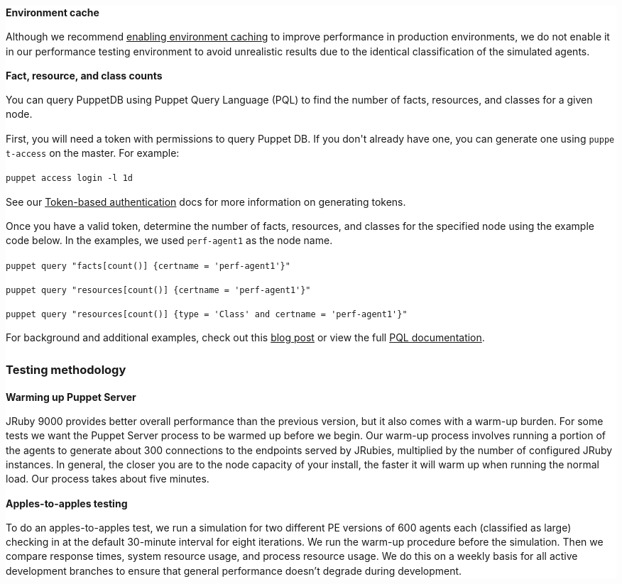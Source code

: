 **Environment cache**

Although we recommend [enabling environment caching](https://puppet.com/docs/puppet/latest/configuration.html#environmenttimeout) to improve performance in production environments, we do not enable it in our performance testing environment to avoid unrealistic results due to the identical classification of the simulated agents.

**Fact, resource, and class counts**

You can query PuppetDB using Puppet Query Language \(PQL\) to find the number of facts, resources, and classes for a given node.

First, you will need a token with permissions to query Puppet DB. If you don't already have one, you can generate one using `puppet-access` on the master. For example:

```
puppet access login -l 1d
```

See our [Token-based authentication](rbac_token_auth_intro.md#) docs for more information on generating tokens.

Once you have a valid token, determine the number of facts, resources, and classes for the specified node using the example code below. In the examples, we used `perf-agent1` as the node name.

```
puppet query "facts[count()] {certname = 'perf-agent1'}"
```

```
puppet query "resources[count()] {certname = 'perf-agent1'}"
```

```
puppet query "resources[count()] {type = 'Class' and certname = 'perf-agent1'}"
```

For background and additional examples, check out this [blog post](https://puppet.com/blog/getting-know-puppet-query-language-pql) or view the full [PQL documentation](https://puppet.com/docs/puppetdb/latest/api/query/v4/pql.html).

### Testing methodology

**Warming up Puppet Server**

JRuby 9000 provides better overall performance than the previous version, but it also comes with a warm-up burden. For some tests we want the Puppet Server process to be warmed up before we begin. Our warm-up process involves running a portion of the agents to generate about 300 connections to the endpoints served by JRubies, multiplied by the number of configured JRuby instances. In general, the closer you are to the node capacity of your install, the faster it will warm up when running the normal load. Our process takes about five minutes.

**Apples-to-apples testing**

To do an apples-to-apples test, we run a simulation for two different PE versions of 600 agents each \(classified as large\) checking in at the default 30-minute interval for eight iterations. We run the warm-up procedure before the simulation. Then we compare response times, system resource usage, and process resource usage. We do this on a weekly basis for all active development branches to ensure that general performance doesn’t degrade during development.
